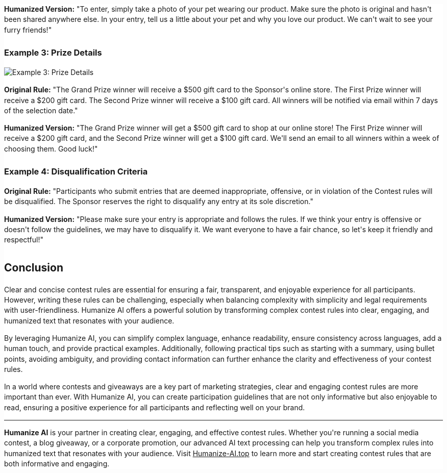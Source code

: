 **Humanized Version:**
"To enter, simply take a photo of your pet wearing our product. Make sure the photo is original and hasn't been shared anywhere else. In your entry, tell us a little about your pet and why you love our product. We can't wait to see your furry friends!"

### Example 3: Prize Details

![Example 3: Prize Details](/images/02.jpeg)


**Original Rule:**
"The Grand Prize winner will receive a $500 gift card to the Sponsor's online store. The First Prize winner will receive a $200 gift card. The Second Prize winner will receive a $100 gift card. All winners will be notified via email within 7 days of the selection date."

**Humanized Version:**
"The Grand Prize winner will get a $500 gift card to shop at our online store! The First Prize winner will receive a $200 gift card, and the Second Prize winner will get a $100 gift card. We'll send an email to all winners within a week of choosing them. Good luck!"

### Example 4: Disqualification Criteria

**Original Rule:**
"Participants who submit entries that are deemed inappropriate, offensive, or in violation of the Contest rules will be disqualified. The Sponsor reserves the right to disqualify any entry at its sole discretion."

**Humanized Version:**
"Please make sure your entry is appropriate and follows the rules. If we think your entry is offensive or doesn't follow the guidelines, we may have to disqualify it. We want everyone to have a fair chance, so let's keep it friendly and respectful!"

## Conclusion

Clear and concise contest rules are essential for ensuring a fair, transparent, and enjoyable experience for all participants. However, writing these rules can be challenging, especially when balancing complexity with simplicity and legal requirements with user-friendliness. Humanize AI offers a powerful solution by transforming complex contest rules into clear, engaging, and humanized text that resonates with your audience.

By leveraging Humanize AI, you can simplify complex language, enhance readability, ensure consistency across languages, add a human touch, and provide practical examples. Additionally, following practical tips such as starting with a summary, using bullet points, avoiding ambiguity, and providing contact information can further enhance the clarity and effectiveness of your contest rules.

In a world where contests and giveaways are a key part of marketing strategies, clear and engaging contest rules are more important than ever. With Humanize AI, you can create participation guidelines that are not only informative but also enjoyable to read, ensuring a positive experience for all participants and reflecting well on your brand.

---

**Humanize AI** is your partner in creating clear, engaging, and effective contest rules. Whether you're running a social media contest, a blog giveaway, or a corporate promotion, our advanced AI text processing can help you transform complex rules into humanized text that resonates with your audience. Visit [Humanize-AI.top](https://www.humanize-ai.top) to learn more and start creating contest rules that are both informative and engaging.